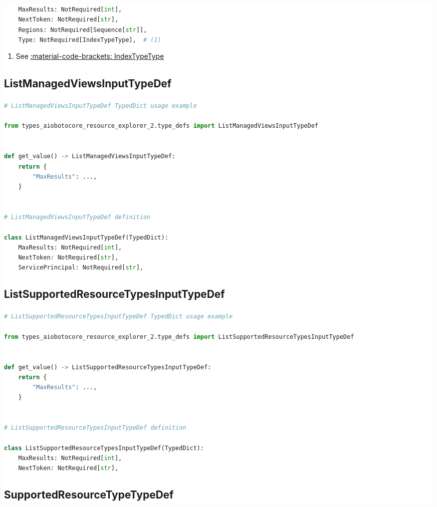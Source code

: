 ```python
    MaxResults: NotRequired[int],
    NextToken: NotRequired[str],
    Regions: NotRequired[Sequence[str]],
    Type: NotRequired[IndexTypeType],  # (1)
```

1. See [:material-code-brackets: IndexTypeType](./literals.md#indextypetype) 
## ListManagedViewsInputTypeDef

```python
# ListManagedViewsInputTypeDef TypedDict usage example

from types_aiobotocore_resource_explorer_2.type_defs import ListManagedViewsInputTypeDef


def get_value() -> ListManagedViewsInputTypeDef:
    return {
        "MaxResults": ...,
    }


# ListManagedViewsInputTypeDef definition

class ListManagedViewsInputTypeDef(TypedDict):
    MaxResults: NotRequired[int],
    NextToken: NotRequired[str],
    ServicePrincipal: NotRequired[str],
```

## ListSupportedResourceTypesInputTypeDef

```python
# ListSupportedResourceTypesInputTypeDef TypedDict usage example

from types_aiobotocore_resource_explorer_2.type_defs import ListSupportedResourceTypesInputTypeDef


def get_value() -> ListSupportedResourceTypesInputTypeDef:
    return {
        "MaxResults": ...,
    }


# ListSupportedResourceTypesInputTypeDef definition

class ListSupportedResourceTypesInputTypeDef(TypedDict):
    MaxResults: NotRequired[int],
    NextToken: NotRequired[str],
```

## SupportedResourceTypeTypeDef
